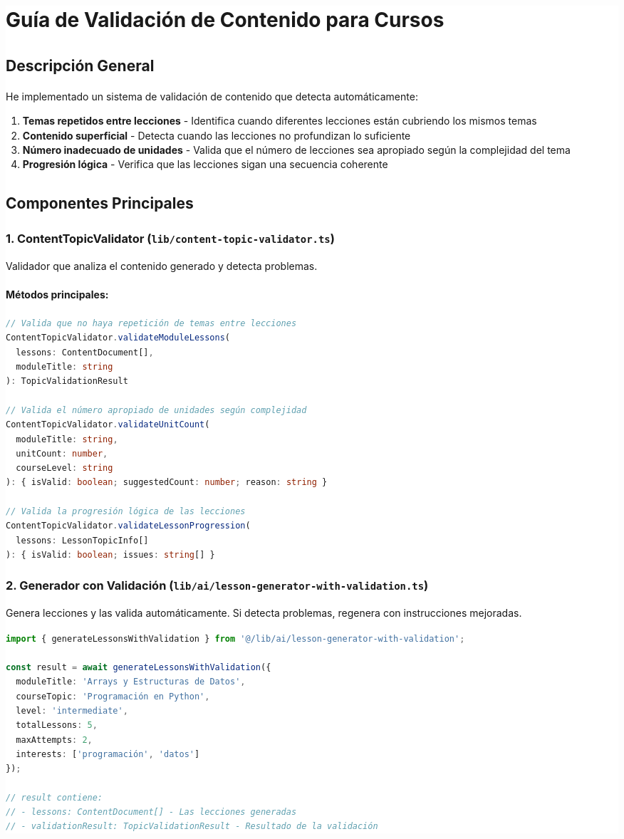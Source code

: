 # Guía de Validación de Contenido para Cursos

## Descripción General

He implementado un sistema de validación de contenido que detecta automáticamente:

1. **Temas repetidos entre lecciones** - Identifica cuando diferentes lecciones están cubriendo los mismos temas
2. **Contenido superficial** - Detecta cuando las lecciones no profundizan lo suficiente
3. **Número inadecuado de unidades** - Valida que el número de lecciones sea apropiado según la complejidad del tema
4. **Progresión lógica** - Verifica que las lecciones sigan una secuencia coherente

## Componentes Principales

### 1. ContentTopicValidator (`lib/content-topic-validator.ts`)

Validador que analiza el contenido generado y detecta problemas.

#### Métodos principales:

```typescript
// Valida que no haya repetición de temas entre lecciones
ContentTopicValidator.validateModuleLessons(
  lessons: ContentDocument[],
  moduleTitle: string
): TopicValidationResult

// Valida el número apropiado de unidades según complejidad
ContentTopicValidator.validateUnitCount(
  moduleTitle: string,
  unitCount: number,
  courseLevel: string
): { isValid: boolean; suggestedCount: number; reason: string }

// Valida la progresión lógica de las lecciones
ContentTopicValidator.validateLessonProgression(
  lessons: LessonTopicInfo[]
): { isValid: boolean; issues: string[] }
```

### 2. Generador con Validación (`lib/ai/lesson-generator-with-validation.ts`)

Genera lecciones y las valida automáticamente. Si detecta problemas, regenera con instrucciones mejoradas.

```typescript
import { generateLessonsWithValidation } from '@/lib/ai/lesson-generator-with-validation';

const result = await generateLessonsWithValidation({
  moduleTitle: 'Arrays y Estructuras de Datos',
  courseTopic: 'Programación en Python',
  level: 'intermediate',
  totalLessons: 5,
  maxAttempts: 2,
  interests: ['programación', 'datos']
});

// result contiene:
// - lessons: ContentDocument[] - Las lecciones generadas
// - validationResult: TopicValidationResult - Resultado de la validación
```